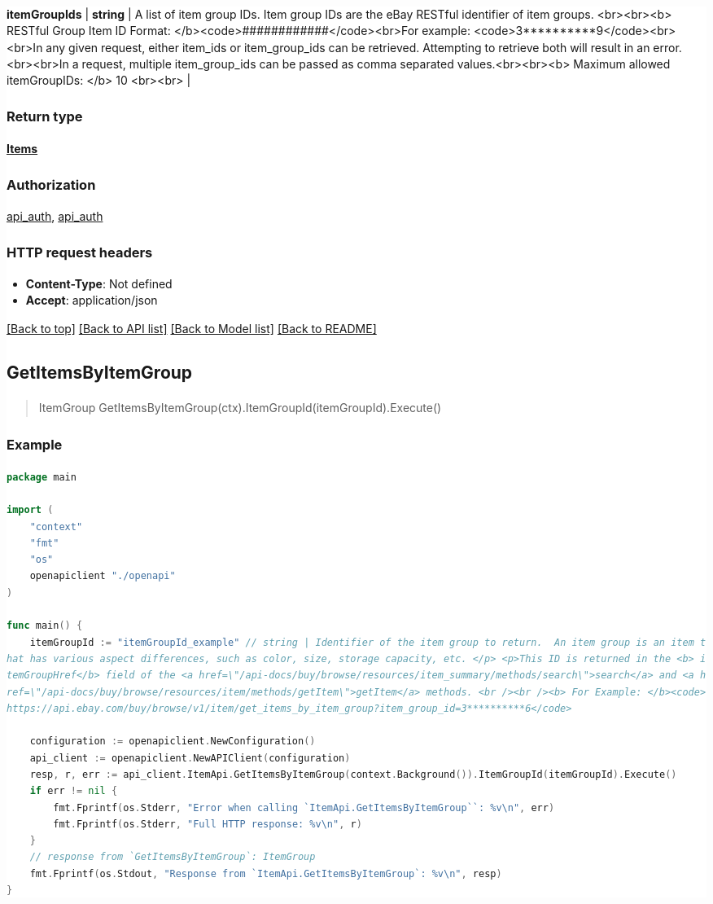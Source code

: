  **itemGroupIds** | **string** | A list of item group IDs. Item group IDs are the eBay RESTful identifier of item groups. &lt;br&gt;&lt;br&gt;&lt;b&gt; RESTful Group Item ID Format: &lt;/b&gt;&lt;code&gt;############&lt;/code&gt;&lt;br&gt;For example: &lt;code&gt;3**********9&lt;/code&gt;&lt;br&gt;&lt;br&gt;In any given request, either item_ids or item_group_ids can be retrieved. Attempting to retrieve both will result in an error.&lt;br&gt;&lt;br&gt;In a request, multiple item_group_ids can be passed as comma separated values.&lt;br&gt;&lt;br&gt;&lt;b&gt; Maximum allowed itemGroupIDs: &lt;/b&gt; 10 &lt;br&gt;&lt;br&gt; | 

### Return type

[**Items**](Items.md)

### Authorization

[api_auth](../README.md#api_auth), [api_auth](../README.md#api_auth)

### HTTP request headers

- **Content-Type**: Not defined
- **Accept**: application/json

[[Back to top]](#) [[Back to API list]](../README.md#documentation-for-api-endpoints)
[[Back to Model list]](../README.md#documentation-for-models)
[[Back to README]](../README.md)


## GetItemsByItemGroup

> ItemGroup GetItemsByItemGroup(ctx).ItemGroupId(itemGroupId).Execute()





### Example

```go
package main

import (
    "context"
    "fmt"
    "os"
    openapiclient "./openapi"
)

func main() {
    itemGroupId := "itemGroupId_example" // string | Identifier of the item group to return.  An item group is an item that has various aspect differences, such as color, size, storage capacity, etc. </p> <p>This ID is returned in the <b> itemGroupHref</b> field of the <a href=\"/api-docs/buy/browse/resources/item_summary/methods/search\">search</a> and <a href=\"/api-docs/buy/browse/resources/item/methods/getItem\">getItem</a> methods. <br /><br /><b> For Example: </b><code> https://api.ebay.com/buy/browse/v1/item/get_items_by_item_group?item_group_id=3**********6</code>

    configuration := openapiclient.NewConfiguration()
    api_client := openapiclient.NewAPIClient(configuration)
    resp, r, err := api_client.ItemApi.GetItemsByItemGroup(context.Background()).ItemGroupId(itemGroupId).Execute()
    if err != nil {
        fmt.Fprintf(os.Stderr, "Error when calling `ItemApi.GetItemsByItemGroup``: %v\n", err)
        fmt.Fprintf(os.Stderr, "Full HTTP response: %v\n", r)
    }
    // response from `GetItemsByItemGroup`: ItemGroup
    fmt.Fprintf(os.Stdout, "Response from `ItemApi.GetItemsByItemGroup`: %v\n", resp)
}
```
